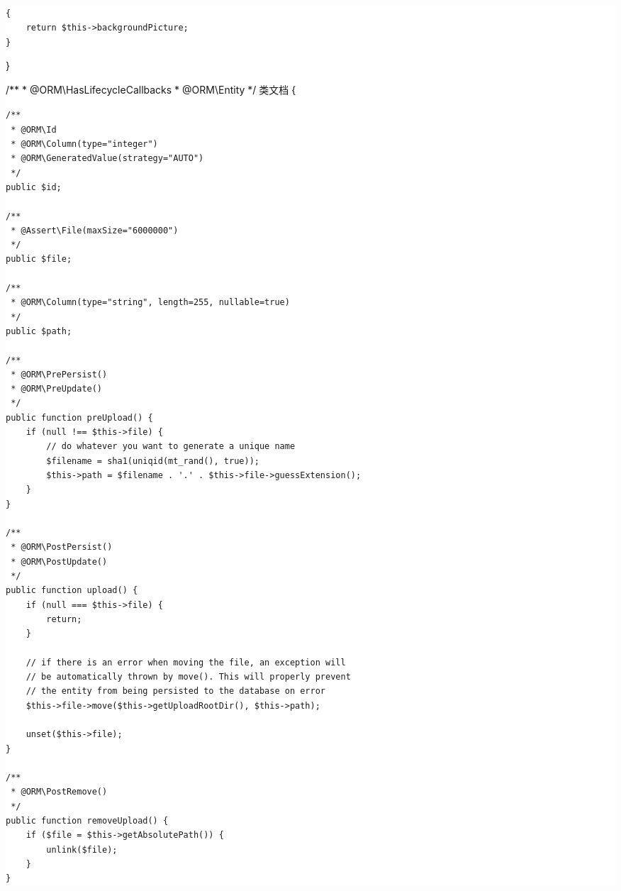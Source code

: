 ```
{
    return $this->backgroundPicture;
} 
```

}

/** * @ORM\HasLifecycleCallbacks * @ORM\Entity */ 类文档 {

```
/**
 * @ORM\Id
 * @ORM\Column(type="integer")
 * @ORM\GeneratedValue(strategy="AUTO")
 */
public $id;

/**
 * @Assert\File(maxSize="6000000")
 */
public $file;

/**
 * @ORM\Column(type="string", length=255, nullable=true)
 */
public $path;

/**
 * @ORM\PrePersist()
 * @ORM\PreUpdate()
 */
public function preUpload() {
    if (null !== $this->file) {
        // do whatever you want to generate a unique name
        $filename = sha1(uniqid(mt_rand(), true));
        $this->path = $filename . '.' . $this->file->guessExtension();
    }
}

/**
 * @ORM\PostPersist()
 * @ORM\PostUpdate()
 */
public function upload() {
    if (null === $this->file) {
        return;
    }

    // if there is an error when moving the file, an exception will
    // be automatically thrown by move(). This will properly prevent
    // the entity from being persisted to the database on error
    $this->file->move($this->getUploadRootDir(), $this->path);

    unset($this->file);
}

/**
 * @ORM\PostRemove()
 */
public function removeUpload() {
    if ($file = $this->getAbsolutePath()) {
        unlink($file);
    }
}
```